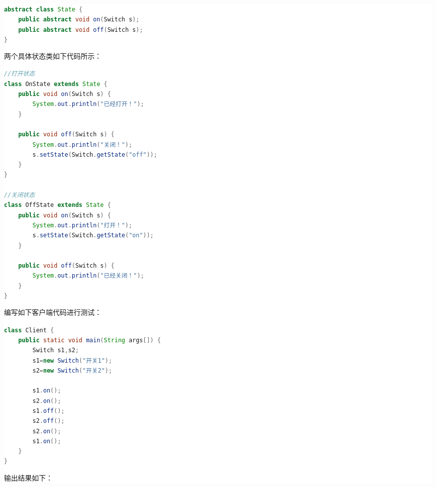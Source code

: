 ```java
abstract class State {  
    public abstract void on(Switch s);  
    public abstract void off(Switch s);  
}  
```

两个具体状态类如下代码所示：

```java
//打开状态  
class OnState extends State {  
    public void on(Switch s) {  
        System.out.println("已经打开！");  
    }  
      
    public void off(Switch s) {  
        System.out.println("关闭！");  
        s.setState(Switch.getState("off"));  
    }  
}  
  
//关闭状态  
class OffState extends State {  
    public void on(Switch s) {  
        System.out.println("打开！");  
        s.setState(Switch.getState("on"));  
    }  
      
    public void off(Switch s) {  
        System.out.println("已经关闭！");  
    }  
}  
```

编写如下客户端代码进行测试：

```java
class Client {  
    public static void main(String args[]) {  
        Switch s1,s2;  
        s1=new Switch("开关1");  
        s2=new Switch("开关2");  
          
        s1.on();  
        s2.on();  
        s1.off();  
        s2.off();  
        s2.on();  
        s1.on();      
    }  
}  
```
输出结果如下：
